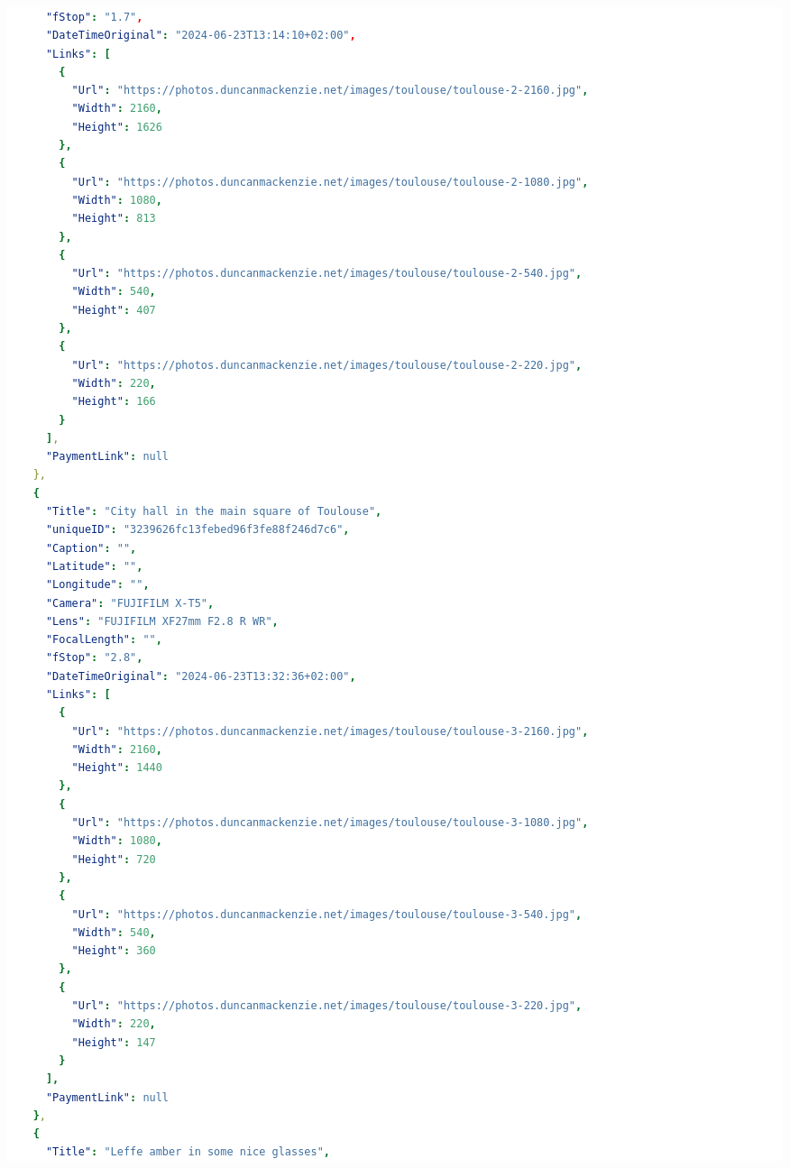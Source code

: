 ```yaml
      "fStop": "1.7",
      "DateTimeOriginal": "2024-06-23T13:14:10+02:00",
      "Links": [
        {
          "Url": "https://photos.duncanmackenzie.net/images/toulouse/toulouse-2-2160.jpg",
          "Width": 2160,
          "Height": 1626
        },
        {
          "Url": "https://photos.duncanmackenzie.net/images/toulouse/toulouse-2-1080.jpg",
          "Width": 1080,
          "Height": 813
        },
        {
          "Url": "https://photos.duncanmackenzie.net/images/toulouse/toulouse-2-540.jpg",
          "Width": 540,
          "Height": 407
        },
        {
          "Url": "https://photos.duncanmackenzie.net/images/toulouse/toulouse-2-220.jpg",
          "Width": 220,
          "Height": 166
        }
      ],
      "PaymentLink": null
    },
    {
      "Title": "City hall in the main square of Toulouse",
      "uniqueID": "3239626fc13febed96f3fe88f246d7c6",
      "Caption": "",
      "Latitude": "",
      "Longitude": "",
      "Camera": "FUJIFILM X-T5",
      "Lens": "FUJIFILM XF27mm F2.8 R WR",
      "FocalLength": "",
      "fStop": "2.8",
      "DateTimeOriginal": "2024-06-23T13:32:36+02:00",
      "Links": [
        {
          "Url": "https://photos.duncanmackenzie.net/images/toulouse/toulouse-3-2160.jpg",
          "Width": 2160,
          "Height": 1440
        },
        {
          "Url": "https://photos.duncanmackenzie.net/images/toulouse/toulouse-3-1080.jpg",
          "Width": 1080,
          "Height": 720
        },
        {
          "Url": "https://photos.duncanmackenzie.net/images/toulouse/toulouse-3-540.jpg",
          "Width": 540,
          "Height": 360
        },
        {
          "Url": "https://photos.duncanmackenzie.net/images/toulouse/toulouse-3-220.jpg",
          "Width": 220,
          "Height": 147
        }
      ],
      "PaymentLink": null
    },
    {
      "Title": "Leffe amber in some nice glasses",
```
